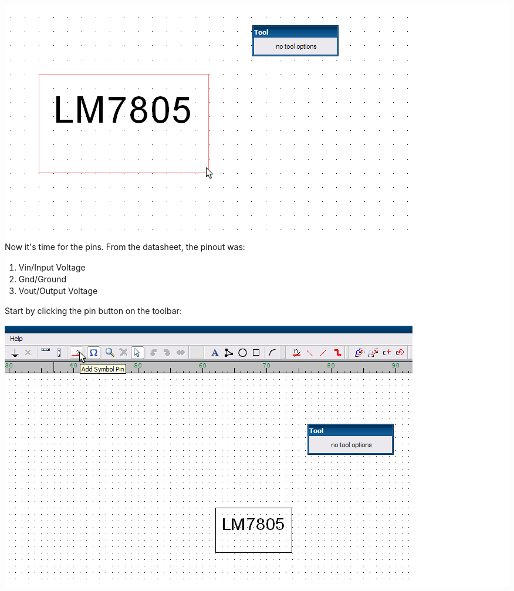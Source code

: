![rectangle box](img/tinycad/TinyCad%20-%20%5BSymbol%20-%20New%20symbol%20%5D_2013-01-19_13-09-03.png)

Now it's time for the pins.  From the datasheet, the pinout was:

1. Vin/Input Voltage
2. Gnd/Ground
3. Vout/Output Voltage

Start by clicking the pin button on the toolbar:

![pin button](img/tinycad/TinyCad%20-%20%5BSymbol%20-%20New%20symbol%20%5D_2013-01-19_13-10-29.png)
